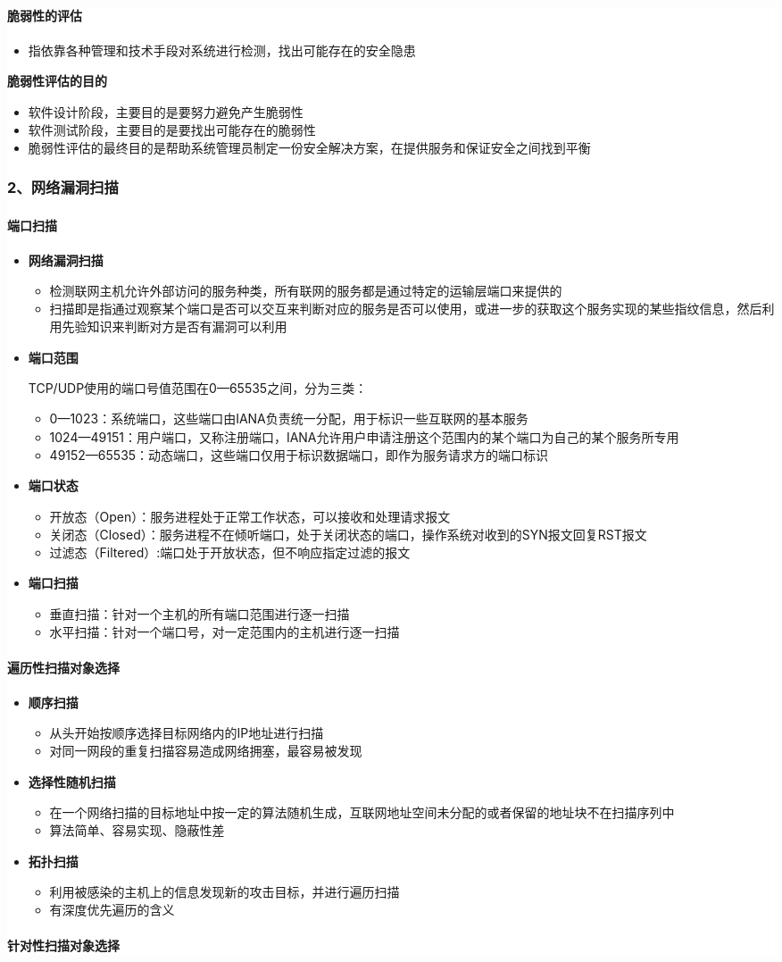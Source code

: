 

#### 脆弱性的评估

- 指依靠各种管理和技术手段对系统进行检测，找出可能存在的安全隐患

**脆弱性评估的目的**

- 软件设计阶段，主要目的是要努力避免产生脆弱性
- 软件测试阶段，主要目的是要找出可能存在的脆弱性
- 脆弱性评估的最终目的是帮助系统管理员制定一份安全解决方案，在提供服务和保证安全之间找到平衡



### 2、网络漏洞扫描



#### 端口扫描

- **网络漏洞扫描**
  - 检测联网主机允许外部访问的服务种类，所有联网的服务都是通过特定的运输层端口来提供的
  - 扫描即是指通过观察某个端口是否可以交互来判断对应的服务是否可以使用，或进一步的获取这个服务实现的某些指纹信息，然后利用先验知识来判断对方是否有漏洞可以利用

- **端口范围**

  TCP/UDP使用的端口号值范围在0—65535之间，分为三类：

  - 0—1023：系统端口，这些端口由IANA负责统一分配，用于标识一些互联网的基本服务
  - 1024—49151：用户端口，又称注册端口，IANA允许用户申请注册这个范围内的某个端口为自己的某个服务所专用
  - 49152—65535：动态端口，这些端口仅用于标识数据端口，即作为服务请求方的端口标识

- **端口状态**
  - 开放态（Open）：服务进程处于正常工作状态，可以接收和处理请求报文
  - 关闭态（Closed）：服务进程不在倾听端口，处于关闭状态的端口，操作系统对收到的SYN报文回复RST报文
  - 过滤态（Filtered）:端口处于开放状态，但不响应指定过滤的报文

- **端口扫描**
  - 垂直扫描：针对一个主机的所有端口范围进行逐一扫描
  - 水平扫描：针对一个端口号，对一定范围内的主机进行逐一扫描



#### 遍历性扫描对象选择

- **顺序扫描**
  - 从头开始按顺序选择目标网络内的IP地址进行扫描
  - 对同一网段的重复扫描容易造成网络拥塞，最容易被发现

- **选择性随机扫描**
  - 在一个网络扫描的目标地址中按一定的算法随机生成，互联网地址空间未分配的或者保留的地址块不在扫描序列中
  - 算法简单、容易实现、隐蔽性差

- **拓扑扫描**
  - 利用被感染的主机上的信息发现新的攻击目标，并进行遍历扫描
  - 有深度优先遍历的含义



#### 针对性扫描对象选择
